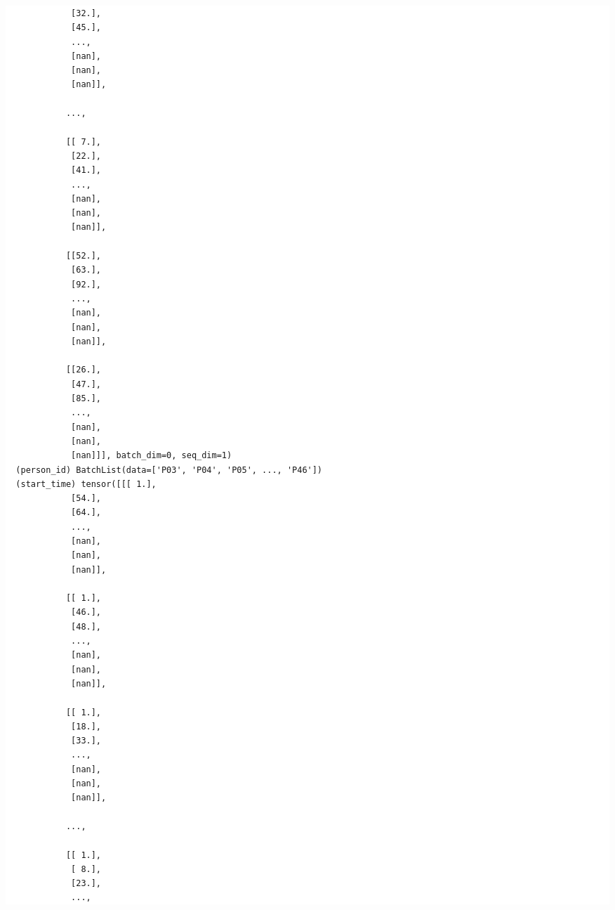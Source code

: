 ```textmate
             [32.],
             [45.],
             ...,
             [nan],
             [nan],
             [nan]],

            ...,

            [[ 7.],
             [22.],
             [41.],
             ...,
             [nan],
             [nan],
             [nan]],

            [[52.],
             [63.],
             [92.],
             ...,
             [nan],
             [nan],
             [nan]],

            [[26.],
             [47.],
             [85.],
             ...,
             [nan],
             [nan],
             [nan]]], batch_dim=0, seq_dim=1)
  (person_id) BatchList(data=['P03', 'P04', 'P05', ..., 'P46'])
  (start_time) tensor([[[ 1.],
             [54.],
             [64.],
             ...,
             [nan],
             [nan],
             [nan]],

            [[ 1.],
             [46.],
             [48.],
             ...,
             [nan],
             [nan],
             [nan]],

            [[ 1.],
             [18.],
             [33.],
             ...,
             [nan],
             [nan],
             [nan]],

            ...,

            [[ 1.],
             [ 8.],
             [23.],
             ...,
```